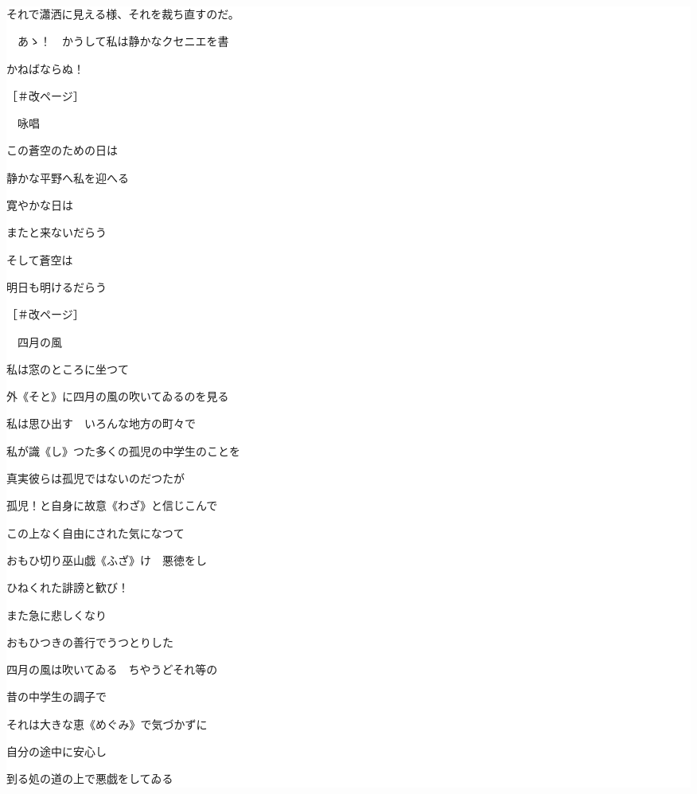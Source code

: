 それで瀟洒に見える様、それを裁ち直すのだ。

　あゝ！　かうして私は静かなクセニエを書

かねばならぬ！

［＃改ページ］



　咏唱





この蒼空のための日は

静かな平野へ私を迎へる

寛やかな日は

またと来ないだらう

そして蒼空は

明日も明けるだらう

［＃改ページ］



　四月の風





私は窓のところに坐つて

外《そと》に四月の風の吹いてゐるのを見る

私は思ひ出す　いろんな地方の町々で

私が識《し》つた多くの孤児の中学生のことを

真実彼らは孤児ではないのだつたが

孤児！と自身に故意《わざ》と信じこんで

この上なく自由にされた気になつて

おもひ切り巫山戯《ふざ》け　悪徳をし

ひねくれた誹謗と歓び！

また急に悲しくなり

おもひつきの善行でうつとりした

四月の風は吹いてゐる　ちやうどそれ等の

昔の中学生の調子で

それは大きな恵《めぐみ》で気づかずに

自分の途中に安心し

到る処の道の上で悪戯をしてゐる
